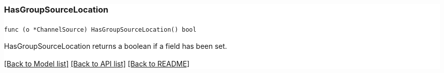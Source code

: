 ### HasGroupSourceLocation

`func (o *ChannelSource) HasGroupSourceLocation() bool`

HasGroupSourceLocation returns a boolean if a field has been set.


[[Back to Model list]](../README.md#documentation-for-models) [[Back to API list]](../README.md#documentation-for-api-endpoints) [[Back to README]](../README.md)


